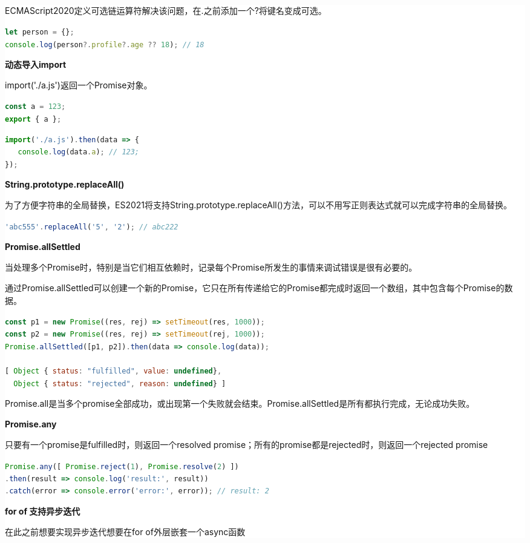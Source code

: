
ECMAScript2020定义可选链运算符解决该问题，在.之前添加一个?将键名变成可选。

```js
let person = {};
console.log(person?.profile?.age ?? 18); // 18
```

 **动态导入import**
 
 import('./a.js')返回一个Promise对象。
 
```js
const a = 123;
export { a };
```



```js
import('./a.js').then(data => { 
   console.log(data.a); // 123;
});
```

 **String.prototype.replaceAll()**
 
 为了方便字符串的全局替换，ES2021将支持String.prototype.replaceAll()方法，可以不用写正则表达式就可以完成字符串的全局替换。
 
 
```js
'abc555'.replaceAll('5', '2'); // abc222
```
 
  **Promise.allSettled**
  
  当处理多个Promise时，特别是当它们相互依赖时，记录每个Promise所发生的事情来调试错误是很有必要的。

通过Promise.allSettled可以创建一个新的Promise，它只在所有传递给它的Promise都完成时返回一个数组，其中包含每个Promise的数据。

```js
const p1 = new Promise((res, rej) => setTimeout(res, 1000));
const p2 = new Promise((res, rej) => setTimeout(rej, 1000));
Promise.allSettled([p1, p2]).then(data => console.log(data));

[ Object { status: "fulfilled", value: undefined},
  Object { status: "rejected", reason: undefined} ]
```
Promise.all是当多个promise全部成功，或出现第一个失败就会结束。Promise.allSettled是所有都执行完成，无论成功失败。

 **Promise.any**
 
 只要有一个promise是fulfilled时，则返回一个resolved promise；所有的promise都是rejected时，则返回一个rejected promise
 
```js
Promise.any([ Promise.reject(1), Promise.resolve(2) ])
.then(result => console.log('result:', result)) 
.catch(error => console.error('error:', error)); // result: 2
```

 **for of 支持异步迭代**
 
 在此之前想要实现异步迭代想要在for of外层嵌套一个async函数
 